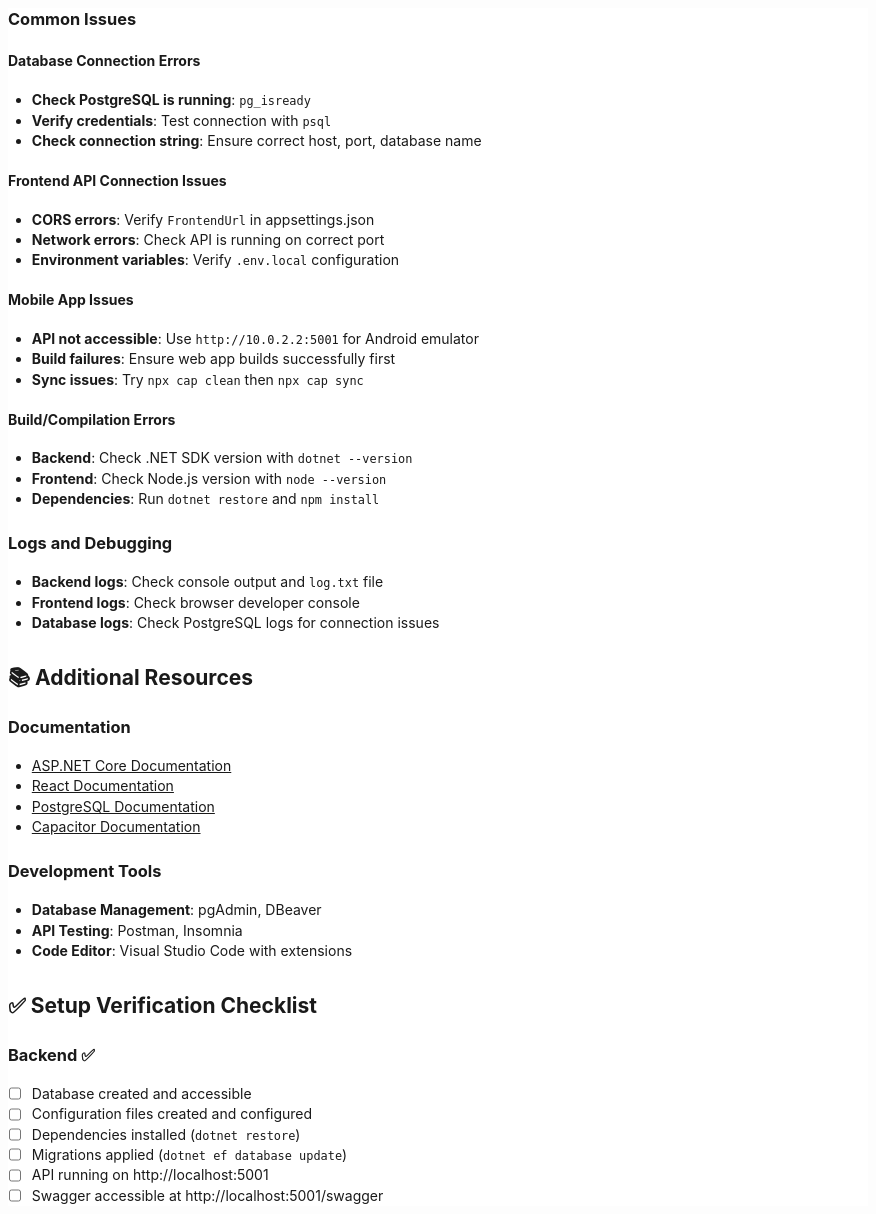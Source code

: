 ### Common Issues

#### Database Connection Errors
- **Check PostgreSQL is running**: `pg_isready`
- **Verify credentials**: Test connection with `psql`
- **Check connection string**: Ensure correct host, port, database name

#### Frontend API Connection Issues
- **CORS errors**: Verify `FrontendUrl` in appsettings.json
- **Network errors**: Check API is running on correct port
- **Environment variables**: Verify `.env.local` configuration

#### Mobile App Issues
- **API not accessible**: Use `http://10.0.2.2:5001` for Android emulator
- **Build failures**: Ensure web app builds successfully first
- **Sync issues**: Try `npx cap clean` then `npx cap sync`

#### Build/Compilation Errors
- **Backend**: Check .NET SDK version with `dotnet --version`
- **Frontend**: Check Node.js version with `node --version`
- **Dependencies**: Run `dotnet restore` and `npm install`

### Logs and Debugging
- **Backend logs**: Check console output and `log.txt` file
- **Frontend logs**: Check browser developer console
- **Database logs**: Check PostgreSQL logs for connection issues

## 📚 Additional Resources

### Documentation
- [ASP.NET Core Documentation](https://docs.microsoft.com/en-us/aspnet/core/)
- [React Documentation](https://reactjs.org/docs/)
- [PostgreSQL Documentation](https://www.postgresql.org/docs/)
- [Capacitor Documentation](https://capacitorjs.com/docs)

### Development Tools
- **Database Management**: pgAdmin, DBeaver
- **API Testing**: Postman, Insomnia
- **Code Editor**: Visual Studio Code with extensions

## ✅ Setup Verification Checklist

### Backend ✅
- [ ] Database created and accessible
- [ ] Configuration files created and configured
- [ ] Dependencies installed (`dotnet restore`)
- [ ] Migrations applied (`dotnet ef database update`)
- [ ] API running on http://localhost:5001
- [ ] Swagger accessible at http://localhost:5001/swagger

